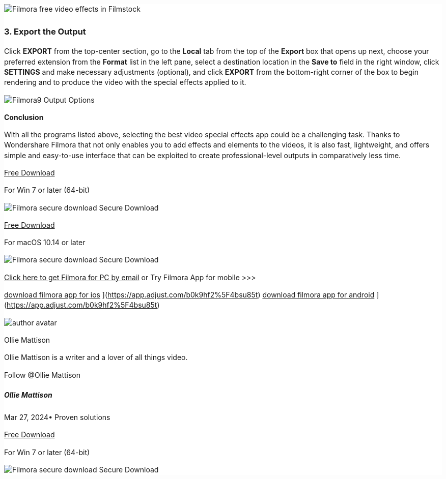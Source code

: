![Filmora free video effects in Filmstock  ](https://images.wondershare.com/filmora/article-images/Filmstock-free-video-effects-for-filmora9.jpg)

### 3\. Export the Output

Click **EXPORT** from the top-center section, go to the **Local** tab from the top of the **Export** box that opens up next, choose your preferred extension from the **Format** list in the left pane, select a destination location in the **Save to** field in the right window, click **SETTINGS** and make necessary adjustments (optional), and click **EXPORT** from the bottom-right corner of the box to begin rendering and to produce the video with the special effects applied to it.

![Filmora9 Output Options  ](https://images.wondershare.com/filmora/article-images/filmora9-export-options.jpg)

**Conclusion**

With all the programs listed above, selecting the best video special effects app could be a challenging task. Thanks to Wondershare Filmora that not only enables you to add effects and elements to the videos, it is also fast, lightweight, and offers simple and easy-to-use interface that can be exploited to create professional-level outputs in comparatively less time.

[Free Download](https://tools.techidaily.com/wondershare/filmora/download/)

For Win 7 or later (64-bit)

![Filmora secure download](https://images.wondershare.com/filmora/images/store/secure.png) Secure Download

[Free Download](https://tools.techidaily.com/wondershare/filmora/download/)

For macOS 10.14 or later

![Filmora secure download](https://images.wondershare.com/filmora/images/store/secure.png) Secure Download

[Click here to get Filmora for PC by email](https://tools.techidaily.com/wondershare/filmora/download/)
or Try Filmora App for mobile >>>

[download filmora app for ios](https://images.wondershare.com/filmorago/article-common/app_store.svg) ](https://app.adjust.com/b0k9hf2%5F4bsu85t) [download filmora app for android](https://images.wondershare.com/filmorago/article-common/google_play.svg) ](https://app.adjust.com/b0k9hf2%5F4bsu85t)

![author avatar](https://images.wondershare.com/filmora/article-images/ollie-mattison.jpg)

Ollie Mattison

Ollie Mattison is a writer and a lover of all things video.

Follow @Ollie Mattison

##### Ollie Mattison

 Mar 27, 2024• Proven solutions

[Free Download](https://tools.techidaily.com/wondershare/filmora/download/)

For Win 7 or later (64-bit)

![Filmora secure download](https://images.wondershare.com/filmora/images/store/secure.png) Secure Download
